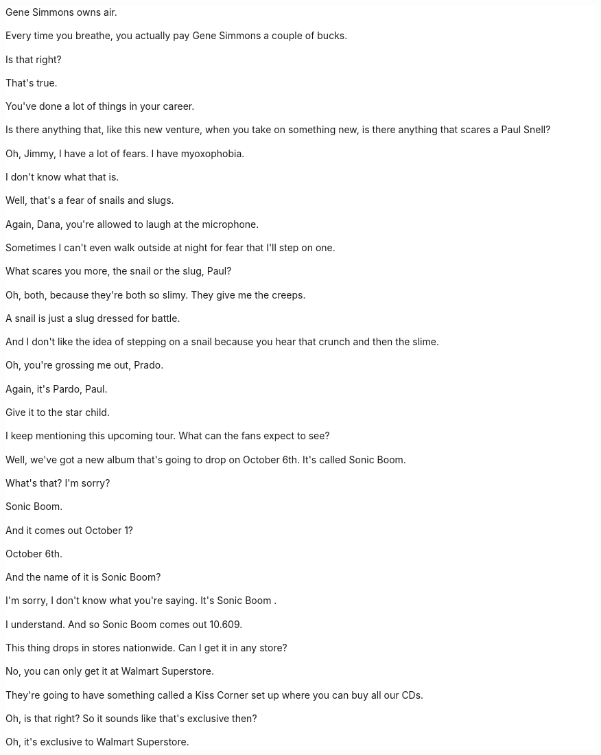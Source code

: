 Gene Simmons owns air.

Every time you breathe, you actually pay Gene Simmons a couple of bucks.

Is that right?

That's true.

You've done a lot of things in your career.

Is there anything that, like this new venture, when you take on something new, is there anything that scares a Paul Snell?

Oh, Jimmy, I have a lot of fears. I have myoxophobia.

I don't know what that is.

Well, that's a fear of snails and slugs.

Again, Dana, you're allowed to laugh at the microphone.

Sometimes I can't even walk outside at night for fear that I'll step on one.

What scares you more, the snail or the slug, Paul?

Oh, both, because they're both so slimy. They give me the creeps.

A snail is just a slug dressed for battle.

And I don't like the idea of stepping on a snail because you hear that crunch and then the slime.

Oh, you're grossing me out, Prado.

Again, it's Pardo, Paul.

Give it to the star child.

I keep mentioning this upcoming tour. What can the fans expect to see?

Well, we've got a new album that's going to drop on October 6th. It's called Sonic Boom.

What's that? I'm sorry?

Sonic Boom.

And it comes out October 1?

October 6th.

And the name of it is Sonic Boom?

I'm sorry, I don't know what you're saying. It's Sonic Boom .

I understand. And so Sonic Boom comes out 10.609.

This thing drops in stores nationwide. Can I get it in any store?

No, you can only get it at Walmart Superstore.

They're going to have something called a Kiss Corner set up where you can buy all our CDs.

Oh, is that right? So it sounds like that's exclusive then?

Oh, it's exclusive to Walmart Superstore.
